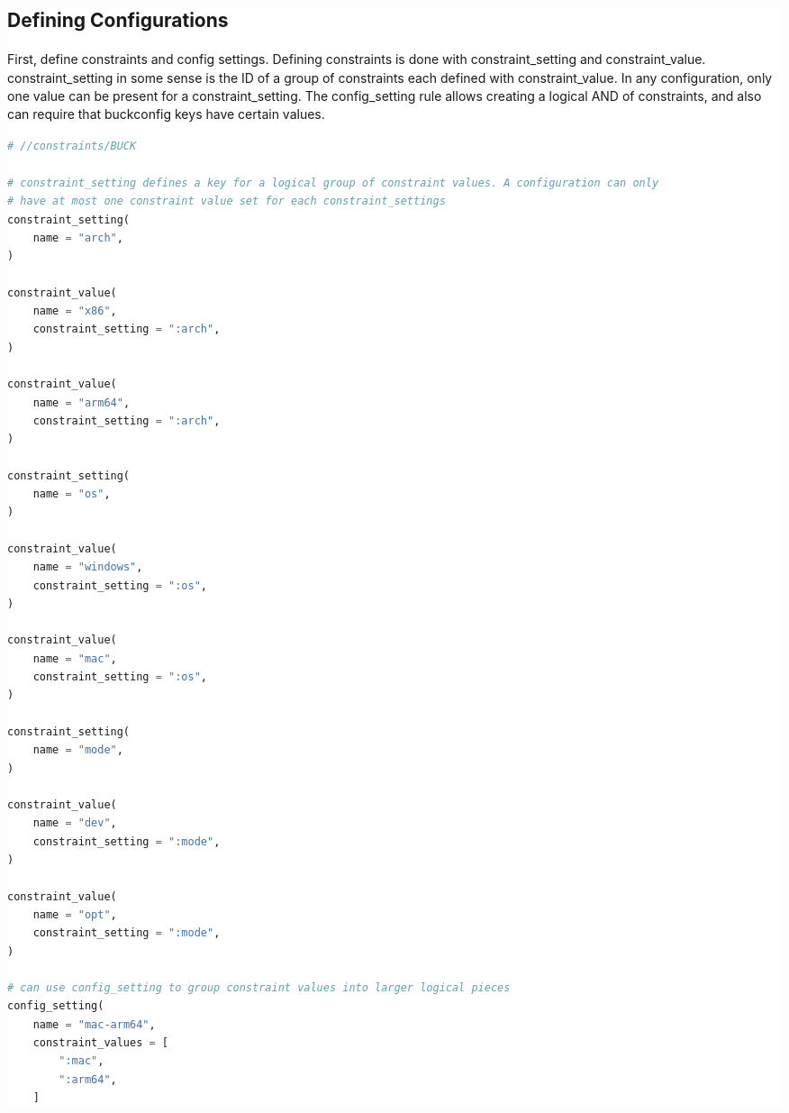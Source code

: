 ## Defining Configurations

First, define constraints and config settings. Defining constraints is done with
constraint_setting and constraint_value. constraint_setting in some sense is the
ID of a group of constraints each defined with constraint_value. In any
configuration, only one value can be present for a constraint_setting. The
config_setting rule allows creating a logical AND of constraints, and also can
require that buckconfig keys have certain values.

```python
# //constraints/BUCK

# constraint_setting defines a key for a logical group of constraint values. A configuration can only
# have at most one constraint value set for each constraint_settings
constraint_setting(
    name = "arch",
)

constraint_value(
    name = "x86",
    constraint_setting = ":arch",
)

constraint_value(
    name = "arm64",
    constraint_setting = ":arch",
)

constraint_setting(
    name = "os",
)

constraint_value(
    name = "windows",
    constraint_setting = ":os",
)

constraint_value(
    name = "mac",
    constraint_setting = ":os",
)

constraint_setting(
    name = "mode",
)

constraint_value(
    name = "dev",
    constraint_setting = ":mode",
)

constraint_value(
    name = "opt",
    constraint_setting = ":mode",
)

# can use config_setting to group constraint values into larger logical pieces
config_setting(
    name = "mac-arm64",
    constraint_values = [
        ":mac",
        ":arm64",
    ]
```